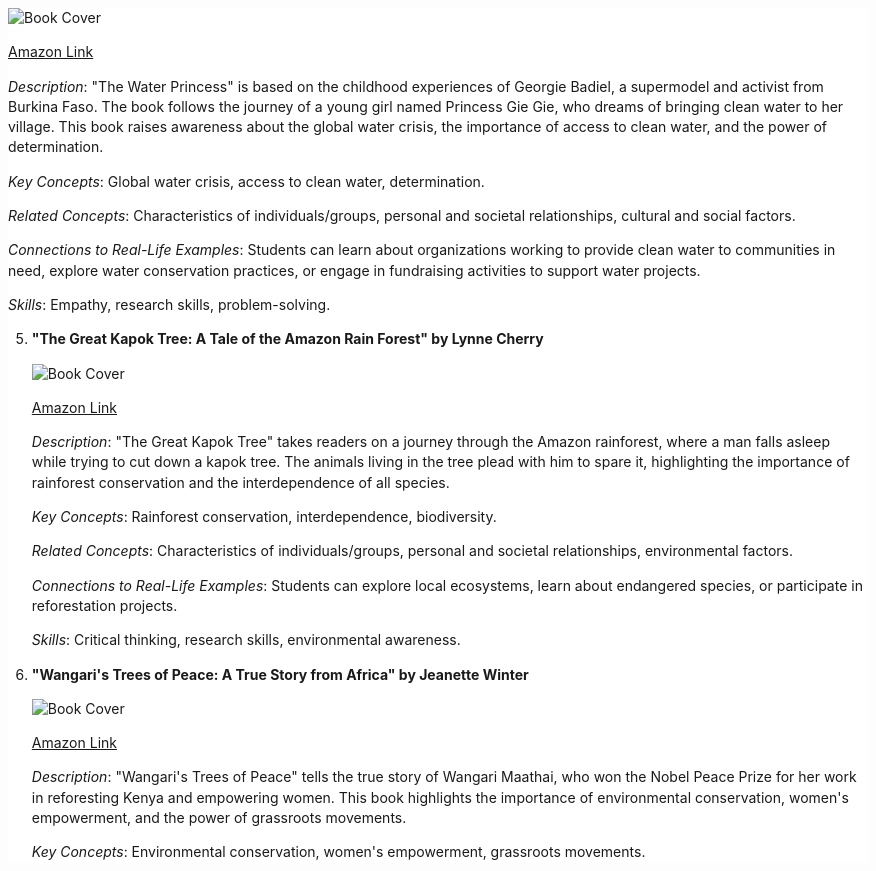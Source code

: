    ![Book Cover](https://images.gr-assets.com/books/1456012213l/27713522.jpg)

   [Amazon Link](https://www.amazon.com/s?k=The+Water+Princess+by+Susan+Verde+and+Georgie+Badiel&tag=SmarterLibrarian-21)

   *Description*: "The Water Princess" is based on the childhood experiences of Georgie Badiel, a supermodel and activist from Burkina Faso. The book follows the journey of a young girl named Princess Gie Gie, who dreams of bringing clean water to her village. This book raises awareness about the global water crisis, the importance of access to clean water, and the power of determination.

   *Key Concepts*: Global water crisis, access to clean water, determination.

   *Related Concepts*: Characteristics of individuals/groups, personal and societal relationships, cultural and social factors.

   *Connections to Real-Life Examples*: Students can learn about organizations working to provide clean water to communities in need, explore water conservation practices, or engage in fundraising activities to support water projects.

   *Skills*: Empathy, research skills, problem-solving.



5. **"The Great Kapok Tree: A Tale of the Amazon Rain Forest" by Lynne Cherry**

   ![Book Cover](https://images.gr-assets.com/books/1348997243l/220658.jpg)

   [Amazon Link](https://www.amazon.com/s?k=The+Great+Kapok+Tree%3A+A+Tale+of+the+Amazon+Rain+Forest+by+Lynne+Cherry&tag=SmarterLibrarian-21)

   *Description*: "The Great Kapok Tree" takes readers on a journey through the Amazon rainforest, where a man falls asleep while trying to cut down a kapok tree. The animals living in the tree plead with him to spare it, highlighting the importance of rainforest conservation and the interdependence of all species.

   *Key Concepts*: Rainforest conservation, interdependence, biodiversity.

   *Related Concepts*: Characteristics of individuals/groups, personal and societal relationships, environmental factors.

   *Connections to Real-Life Examples*: Students can explore local ecosystems, learn about endangered species, or participate in reforestation projects.

   *Skills*: Critical thinking, research skills, environmental awareness.



6. **"Wangari's Trees of Peace: A True Story from Africa" by Jeanette Winter**

   ![Book Cover](https://images.gr-assets.com/books/1327272860l/100327.jpg)

   [Amazon Link](https://www.amazon.com/s?k=Wangari%27s+Trees+of+Peace%3A+A+True+Story+from+Africa+by+Jeanette+Winter&tag=SmarterLibrarian-21)

   *Description*: "Wangari's Trees of Peace" tells the true story of Wangari Maathai, who won the Nobel Peace Prize for her work in reforesting Kenya and empowering women. This book highlights the importance of environmental conservation, women's empowerment, and the power of grassroots movements.

   *Key Concepts*: Environmental conservation, women's empowerment, grassroots movements.
